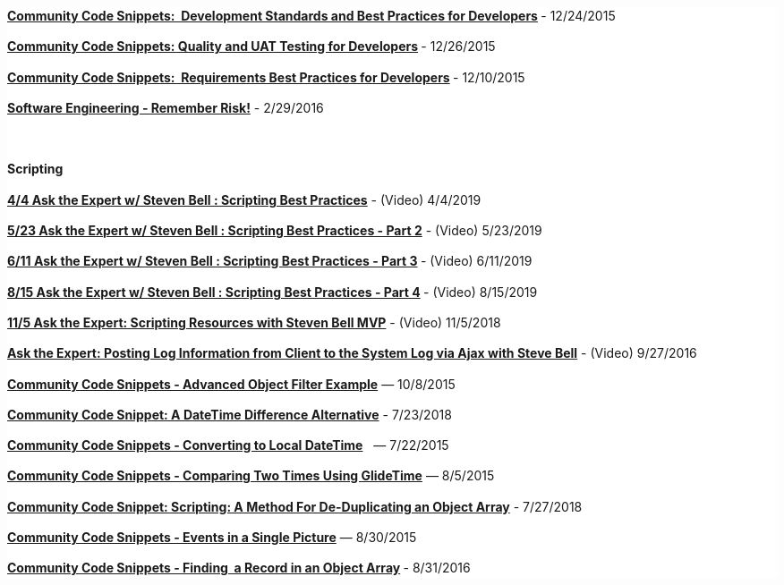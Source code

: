 <p><strong><a class="jive_macro jive_macro_blogpost" title="Community Code Snippets:  Development Standards and Best Practices for Developers" href="community?id&#61;community_blog&amp;sys_id&#61;806e2eaddbd0dbc01dcaf3231f9619ec" rel="nofollow">Community Code Snippets:  Development Standards and Best Practices for Developers</a> </strong> - 12/24/2015</p>
<p><strong><a class="jive_macro jive_macro_blogpost" title="Community Code Snippets: Quality and UAT Testing for Developers" href="community?id&#61;community_blog&amp;sys_id&#61;1d0e6a2ddbd0dbc01dcaf3231f9619b8" rel="nofollow">Community Code Snippets: Quality and UAT Testing for Developers</a> </strong>- 12/26/2015</p>
<p><strong><a class="jive_macro jive_macro_blogpost" title="Community Code Snippets:  Requirements Best Practices for Developers" href="community?id&#61;community_blog&amp;sys_id&#61;f3bcae25dbd0dbc01dcaf3231f9619ab" rel="nofollow">Community Code Snippets:  Requirements Best Practices for Developers</a> </strong> - 12/10/2015</p>
<p><strong><a class="jive_macro jive_macro_blogpost" title="Software Engineering - Remember Risk!" href="community?id&#61;community_blog&amp;sys_id&#61;8f7da269dbd0dbc01dcaf3231f961962" rel="nofollow">Software Engineering - Remember Risk!</a></strong> - 2/29/2016</p>
<p> </p>
<p><strong>Scripting</strong></p>
<p><span class="ng-binding"><strong><a class="result-primary" href="https://community.servicenow.com/community?id&#61;community_question&amp;sys_id&#61;9f65df7ddb587b845129a851ca9619ad&amp;view_source&#61;searchResult" rel="nofollow">4/4 Ask the Expert w/ Steven Bell : Scripting Best Practices</a></strong> - (Video) 4/4/2019</span></p>
<p><a href="https://community.servicenow.com/community?id&#61;community_question&amp;sys_id&#61;c866f2aedb6477c0d82ffb24399619dc&amp;view_source&#61;searchResult" rel="nofollow"><strong>5/23 Ask the Expert w/ Steven Bell : Scripting Best Practices - Part 2</strong></a> - (Video) 5/23/2019</p>
<p><strong><a href="https://community.servicenow.com/community?id&#61;community_question&amp;sys_id&#61;921d684cdbf1bf80e0e80b55ca961967" rel="nofollow">6/11 Ask the Expert w/ Steven Bell : Scripting Best Practices - Part 3</a> </strong>- (Video) 6/11/2019</p>
<p><strong><a href="https://community.servicenow.com/community?id&#61;community_question&amp;sys_id&#61;3e264200dbbeb78023f4a345ca9619c8" rel="nofollow">8/15 Ask the Expert w/ Steven Bell : Scripting Best Practices - Part 4</a> </strong>- (Video) 8/15/2019</p>
<p><strong><span class="ng-scope"><a class="result-primary" href="community?id&#61;community_question&amp;sys_id&#61;1695bbffdb4da340e0e80b55ca96192f&amp;view_source&#61;searchResult" rel="nofollow"><span class="ng-binding">11/5 Ask the Expert: Scripting Resources with Steven Bell MVP</span></a></span></strong> - (Video) 11/5/2018</p>
<p><strong><a class="jive_macro_thread jive_macro" title="Ask the Expert: Posting Log Information from Client to the System Log via Ajax with Steve Bell" href="community?id&#61;community_question&amp;sys_id&#61;5ec24b61dbd8dbc01dcaf3231f961979" rel="nofollow">Ask the Expert: Posting Log Information from Client to the System Log via Ajax with Steve Bell</a></strong> - (Video) 9/27/2016</p>
<p><strong><a class="jive_macro jive_macro_blogpost" title="Community Code Snippets - Advanced Object Filter Example" href="community?id&#61;community_blog&amp;sys_id&#61;50bde6a9dbd0dbc01dcaf3231f96193d" rel="nofollow">Community Code Snippets - Advanced Object Filter Example</a></strong> — 10/8/2015</p>
<p><strong><a class="ng-binding" href="community?id&#61;community_article&amp;sys_id&#61;82c9c1e4dbe393c08e7c2926ca96199e" rel="nofollow">Community Code Snippet: A DateTime Difference Alternative</a></strong> - 7/23/2018</p>
<p><strong><a class="jive_macro jive_macro_blogpost" title="Community Code Snippets - Converting to Local DateTime" href="community?id&#61;community_blog&amp;sys_id&#61;9ecd62e9dbd0dbc01dcaf3231f9619bb" rel="nofollow">Community Code Snippets - Converting to Local DateTime</a></strong>   — 7/22/2015</p>
<p><strong><a class="jive_macro jive_macro_blogpost" title="Community Code Snippets - Comparing Two Times Using GlideTime" href="community?id&#61;community_blog&amp;sys_id&#61;625da629dbd0dbc01dcaf3231f961991" rel="nofollow">Community Code Snippets - Comparing Two Times Using GlideTime</a></strong> — 8/5/2015</p>
<p><strong><a class="ng-binding" href="community?id&#61;community_article&amp;sys_id&#61;269cac79db2b574454250b55ca96190f" rel="nofollow">Community Code Snippet: Scripting: A Method For De-Duplicating an Object Array</a></strong> - 7/27/2018</p>
<p><strong><a class="jive_macro jive_macro_blogpost" title="Community Code Snippets - Events in a Single Picture" href="community?id&#61;community_blog&amp;sys_id&#61;1e6dea29dbd0dbc01dcaf3231f9619e2" rel="nofollow">Community Code Snippets - Events in a Single Picture</a></strong> — 8/30/2015</p>
<p><strong><a class="jive_macro jive_macro_blogpost" title="Community Code Snippets - Finding  a Record in an Object Array" href="community?id&#61;community_blog&amp;sys_id&#61;872da6e5dbd0dbc01dcaf3231f9619ef" rel="nofollow">Community Code Snippets - Finding  a Record in an Object Array</a> </strong> - 8/31/2016</p>